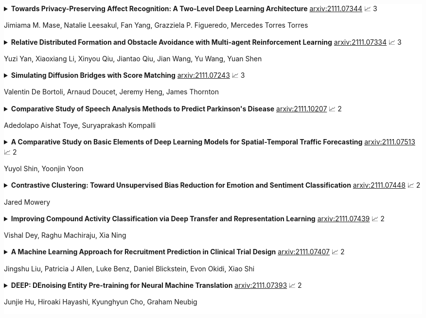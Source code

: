 <details><summary><b>Towards Privacy-Preserving Affect Recognition: A Two-Level Deep Learning Architecture</b>
<a href="https://arxiv.org/abs/2111.07344">arxiv:2111.07344</a>
&#x1F4C8; 3 <br>
<p>Jimiama M. Mase, Natalie Leesakul, Fan Yang, Grazziela P. Figueredo, Mercedes Torres Torres</p></summary></details>

<details><summary><b>Relative Distributed Formation and Obstacle Avoidance with Multi-agent Reinforcement Learning</b>
<a href="https://arxiv.org/abs/2111.07334">arxiv:2111.07334</a>
&#x1F4C8; 3 <br>
<p>Yuzi Yan, Xiaoxiang Li, Xinyou Qiu, Jiantao Qiu, Jian Wang, Yu Wang, Yuan Shen</p></summary></details>

<details><summary><b>Simulating Diffusion Bridges with Score Matching</b>
<a href="https://arxiv.org/abs/2111.07243">arxiv:2111.07243</a>
&#x1F4C8; 3 <br>
<p>Valentin De Bortoli, Arnaud Doucet, Jeremy Heng, James Thornton</p></summary></details>

<details><summary><b>Comparative Study of Speech Analysis Methods to Predict Parkinson's Disease</b>
<a href="https://arxiv.org/abs/2111.10207">arxiv:2111.10207</a>
&#x1F4C8; 2 <br>
<p>Adedolapo Aishat Toye, Suryaprakash Kompalli</p></summary></details>

<details><summary><b>A Comparative Study on Basic Elements of Deep Learning Models for Spatial-Temporal Traffic Forecasting</b>
<a href="https://arxiv.org/abs/2111.07513">arxiv:2111.07513</a>
&#x1F4C8; 2 <br>
<p>Yuyol Shin, Yoonjin Yoon</p></summary></details>

<details><summary><b>Contrastive Clustering: Toward Unsupervised Bias Reduction for Emotion and Sentiment Classification</b>
<a href="https://arxiv.org/abs/2111.07448">arxiv:2111.07448</a>
&#x1F4C8; 2 <br>
<p>Jared Mowery</p></summary></details>

<details><summary><b>Improving Compound Activity Classification via Deep Transfer and Representation Learning</b>
<a href="https://arxiv.org/abs/2111.07439">arxiv:2111.07439</a>
&#x1F4C8; 2 <br>
<p>Vishal Dey, Raghu Machiraju, Xia Ning</p></summary></details>

<details><summary><b>A Machine Learning Approach for Recruitment Prediction in Clinical Trial Design</b>
<a href="https://arxiv.org/abs/2111.07407">arxiv:2111.07407</a>
&#x1F4C8; 2 <br>
<p>Jingshu Liu, Patricia J Allen, Luke Benz, Daniel Blickstein, Evon Okidi, Xiao Shi</p></summary></details>

<details><summary><b>DEEP: DEnoising Entity Pre-training for Neural Machine Translation</b>
<a href="https://arxiv.org/abs/2111.07393">arxiv:2111.07393</a>
&#x1F4C8; 2 <br>
<p>Junjie Hu, Hiroaki Hayashi, Kyunghyun Cho, Graham Neubig</p></summary></details>
